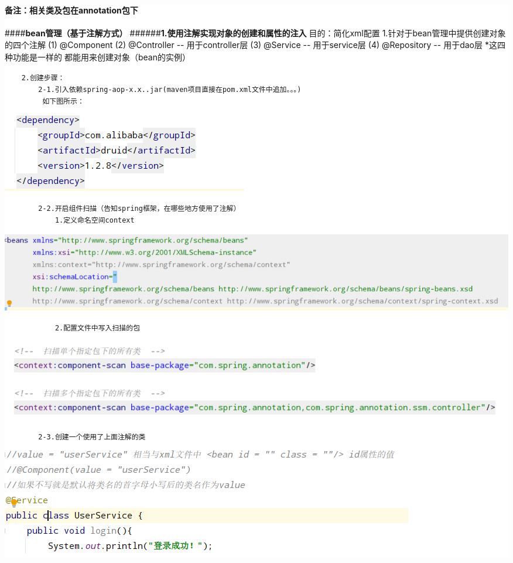 #### 备注：相关类及包在annotation包下
####**bean管理（基于注解方式）**
######**1.使用注解实现对象的创建和属性的注入**
    目的：简化xml配置
        1.针对于bean管理中提供创建对象的四个注解
            (1) @Component 
            (2) @Controller --  用于controller层
            (3) @Service    --  用于service层
            (4) @Repository -- 用于dao层
        *这四种功能是一样的 都能用来创建对象（bean的实例）
        
        2.创建步骤：
            2-1.引入依赖spring-aop-x.x..jar(maven项目直接在pom.xml文件中追加。。。)
             如下图所示：
![img_34.png](ioc_md_img/img_34.png)

            2-2.开启组件扫描（告知spring框架，在哪些地方使用了注解）
                1.定义命名空间context
![img_35.png](ioc_md_img/img_35.png)

                2.配置文件中写入扫描的包
![img_36.png](ioc_md_img/img_36.png)

            2-3.创建一个使用了上面注解的类
![img_37.png](ioc_md_img/img_37.png)
